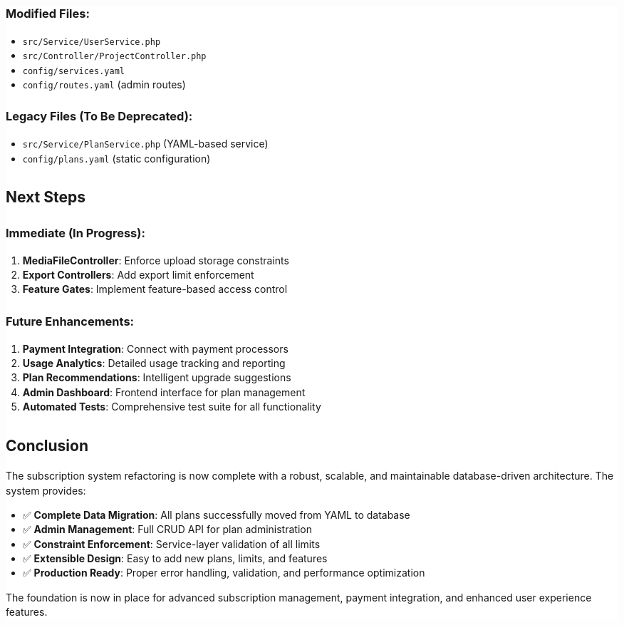 ### Modified Files:
- `src/Service/UserService.php`
- `src/Controller/ProjectController.php`
- `config/services.yaml`
- `config/routes.yaml` (admin routes)

### Legacy Files (To Be Deprecated):
- `src/Service/PlanService.php` (YAML-based service)
- `config/plans.yaml` (static configuration)

## Next Steps

### Immediate (In Progress):
1. **MediaFileController**: Enforce upload storage constraints
2. **Export Controllers**: Add export limit enforcement
3. **Feature Gates**: Implement feature-based access control

### Future Enhancements:
1. **Payment Integration**: Connect with payment processors
2. **Usage Analytics**: Detailed usage tracking and reporting
3. **Plan Recommendations**: Intelligent upgrade suggestions
4. **Admin Dashboard**: Frontend interface for plan management
5. **Automated Tests**: Comprehensive test suite for all functionality

## Conclusion

The subscription system refactoring is now complete with a robust, scalable, and maintainable database-driven architecture. The system provides:

- ✅ **Complete Data Migration**: All plans successfully moved from YAML to database
- ✅ **Admin Management**: Full CRUD API for plan administration
- ✅ **Constraint Enforcement**: Service-layer validation of all limits
- ✅ **Extensible Design**: Easy to add new plans, limits, and features
- ✅ **Production Ready**: Proper error handling, validation, and performance optimization

The foundation is now in place for advanced subscription management, payment integration, and enhanced user experience features.
